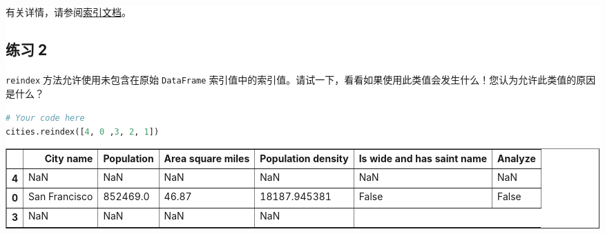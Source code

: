 

 有关详情，请参阅[索引文档](http://pandas.pydata.org/pandas-docs/stable/indexing.html#index-objects)。

 ## 练习 2

`reindex` 方法允许使用未包含在原始 `DataFrame` 索引值中的索引值。请试一下，看看如果使用此类值会发生什么！您认为允许此类值的原因是什么？


```python
# Your code here
cities.reindex([4, 0 ,3, 2, 1])
```




<div>
<style scoped>
    .dataframe tbody tr th:only-of-type {
        vertical-align: middle;
    }

    .dataframe tbody tr th {
        vertical-align: top;
    }

    .dataframe thead th {
        text-align: right;
    }
</style>
<table border="1" class="dataframe">
  <thead>
    <tr style="text-align: right;">
      <th></th>
      <th>City name</th>
      <th>Population</th>
      <th>Area square miles</th>
      <th>Population density</th>
      <th>Is wide and has saint name</th>
      <th>Analyze</th>
    </tr>
  </thead>
  <tbody>
    <tr>
      <th>4</th>
      <td>NaN</td>
      <td>NaN</td>
      <td>NaN</td>
      <td>NaN</td>
      <td>NaN</td>
      <td>NaN</td>
    </tr>
    <tr>
      <th>0</th>
      <td>San Francisco</td>
      <td>852469.0</td>
      <td>46.87</td>
      <td>18187.945381</td>
      <td>False</td>
      <td>False</td>
    </tr>
    <tr>
      <th>3</th>
      <td>NaN</td>
      <td>NaN</td>
      <td>NaN</td>
      <td>NaN</td>